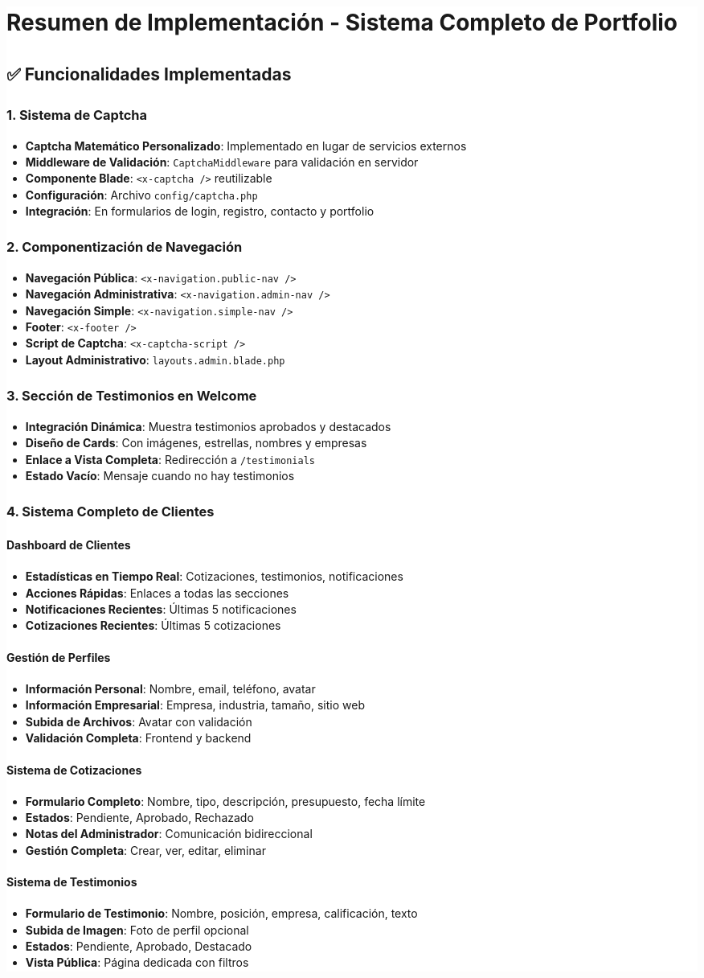 # Resumen de Implementación - Sistema Completo de Portfolio

## ✅ Funcionalidades Implementadas

### 1. Sistema de Captcha
- **Captcha Matemático Personalizado**: Implementado en lugar de servicios externos
- **Middleware de Validación**: `CaptchaMiddleware` para validación en servidor
- **Componente Blade**: `<x-captcha />` reutilizable
- **Configuración**: Archivo `config/captcha.php`
- **Integración**: En formularios de login, registro, contacto y portfolio

### 2. Componentización de Navegación
- **Navegación Pública**: `<x-navigation.public-nav />`
- **Navegación Administrativa**: `<x-navigation.admin-nav />`
- **Navegación Simple**: `<x-navigation.simple-nav />`
- **Footer**: `<x-footer />`
- **Script de Captcha**: `<x-captcha-script />`
- **Layout Administrativo**: `layouts.admin.blade.php`

### 3. Sección de Testimonios en Welcome
- **Integración Dinámica**: Muestra testimonios aprobados y destacados
- **Diseño de Cards**: Con imágenes, estrellas, nombres y empresas
- **Enlace a Vista Completa**: Redirección a `/testimonials`
- **Estado Vacío**: Mensaje cuando no hay testimonios

### 4. Sistema Completo de Clientes

#### Dashboard de Clientes
- **Estadísticas en Tiempo Real**: Cotizaciones, testimonios, notificaciones
- **Acciones Rápidas**: Enlaces a todas las secciones
- **Notificaciones Recientes**: Últimas 5 notificaciones
- **Cotizaciones Recientes**: Últimas 5 cotizaciones

#### Gestión de Perfiles
- **Información Personal**: Nombre, email, teléfono, avatar
- **Información Empresarial**: Empresa, industria, tamaño, sitio web
- **Subida de Archivos**: Avatar con validación
- **Validación Completa**: Frontend y backend

#### Sistema de Cotizaciones
- **Formulario Completo**: Nombre, tipo, descripción, presupuesto, fecha límite
- **Estados**: Pendiente, Aprobado, Rechazado
- **Notas del Administrador**: Comunicación bidireccional
- **Gestión Completa**: Crear, ver, editar, eliminar

#### Sistema de Testimonios
- **Formulario de Testimonio**: Nombre, posición, empresa, calificación, texto
- **Subida de Imagen**: Foto de perfil opcional
- **Estados**: Pendiente, Aprobado, Destacado
- **Vista Pública**: Página dedicada con filtros
